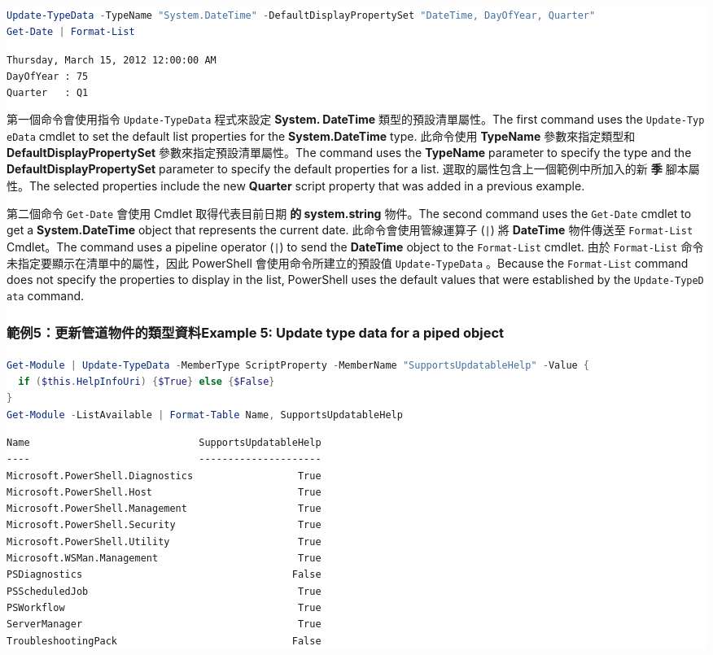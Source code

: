 ```powershell
Update-TypeData -TypeName "System.DateTime" -DefaultDisplayPropertySet "DateTime, DayOfYear, Quarter"
Get-Date | Format-List
```

```Output
Thursday, March 15, 2012 12:00:00 AM
DayOfYear : 75
Quarter   : Q1
```

<span data-ttu-id="afd30-146">第一個命令會使用指令 `Update-TypeData` 程式來設定 **System. DateTime** 類型的預設清單屬性。</span><span class="sxs-lookup"><span data-stu-id="afd30-146">The first command uses the `Update-TypeData` cmdlet to set the default list properties for the **System.DateTime** type.</span></span> <span data-ttu-id="afd30-147">此命令使用 **TypeName** 參數來指定類型和 **DefaultDisplayPropertySet** 參數來指定預設清單屬性。</span><span class="sxs-lookup"><span data-stu-id="afd30-147">The command uses the **TypeName** parameter to specify the type and the **DefaultDisplayPropertySet** parameter to specify the default properties for a list.</span></span> <span data-ttu-id="afd30-148">選取的屬性包含上一個範例中所加入的新 **季** 腳本屬性。</span><span class="sxs-lookup"><span data-stu-id="afd30-148">The selected properties include the new **Quarter** script property that was added in a previous example.</span></span>

<span data-ttu-id="afd30-149">第二個命令 `Get-Date` 會使用 Cmdlet 取得代表目前日期 **的 system.string** 物件。</span><span class="sxs-lookup"><span data-stu-id="afd30-149">The second command uses the `Get-Date` cmdlet to get a **System.DateTime** object that represents the current date.</span></span> <span data-ttu-id="afd30-150">此命令會使用管線運算子 (`|`) 將 **DateTime** 物件傳送至 `Format-List` Cmdlet。</span><span class="sxs-lookup"><span data-stu-id="afd30-150">The command uses a pipeline operator (`|`) to send the **DateTime** object to the `Format-List` cmdlet.</span></span> <span data-ttu-id="afd30-151">由於 `Format-List` 命令未指定要顯示在清單中的屬性，因此 PowerShell 會使用命令所建立的預設值 `Update-TypeData` 。</span><span class="sxs-lookup"><span data-stu-id="afd30-151">Because the `Format-List` command does not specify the properties to display in the list, PowerShell uses the default values that were established by the `Update-TypeData` command.</span></span>

### <span data-ttu-id="afd30-152">範例5：更新管道物件的類型資料</span><span class="sxs-lookup"><span data-stu-id="afd30-152">Example 5: Update type data for a piped object</span></span>

```powershell
Get-Module | Update-TypeData -MemberType ScriptProperty -MemberName "SupportsUpdatableHelp" -Value {
  if ($this.HelpInfoUri) {$True} else {$False}
}
Get-Module -ListAvailable | Format-Table Name, SupportsUpdatableHelp
```

```Output
Name                             SupportsUpdatableHelp
----                             ---------------------
Microsoft.PowerShell.Diagnostics                  True
Microsoft.PowerShell.Host                         True
Microsoft.PowerShell.Management                   True
Microsoft.PowerShell.Security                     True
Microsoft.PowerShell.Utility                      True
Microsoft.WSMan.Management                        True
PSDiagnostics                                    False
PSScheduledJob                                    True
PSWorkflow                                        True
ServerManager                                     True
TroubleshootingPack                              False
```
